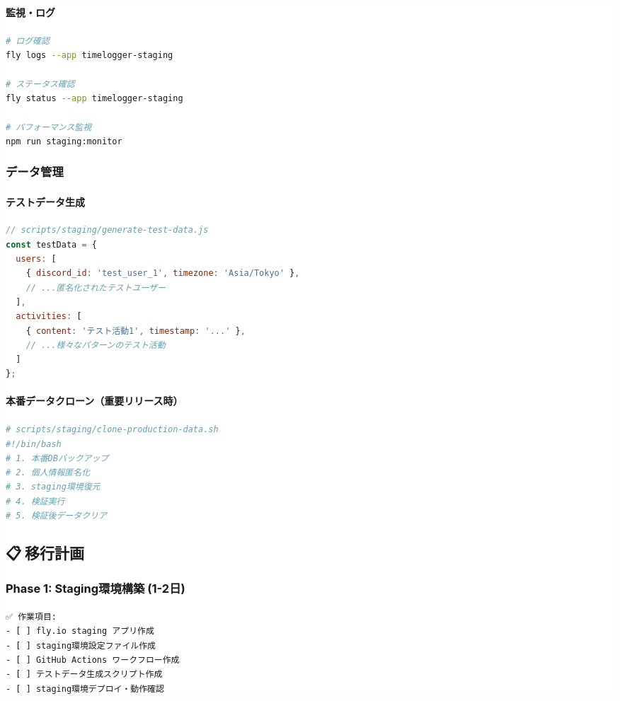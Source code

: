 #### 監視・ログ
```bash
# ログ確認
fly logs --app timelogger-staging

# ステータス確認
fly status --app timelogger-staging

# パフォーマンス監視
npm run staging:monitor
```

### データ管理

#### テストデータ生成
```javascript
// scripts/staging/generate-test-data.js
const testData = {
  users: [
    { discord_id: 'test_user_1', timezone: 'Asia/Tokyo' },
    // ...匿名化されたテストユーザー
  ],
  activities: [
    { content: 'テスト活動1', timestamp: '...' },
    // ...様々なパターンのテスト活動
  ]
};
```

#### 本番データクローン（重要リリース時）
```bash
# scripts/staging/clone-production-data.sh
#!/bin/bash
# 1. 本番DBバックアップ
# 2. 個人情報匿名化
# 3. staging環境復元
# 4. 検証実行
# 5. 検証後データクリア
```

## 📋 移行計画

### Phase 1: Staging環境構築 (1-2日)
```bash
✅ 作業項目:
- [ ] fly.io staging アプリ作成
- [ ] staging環境設定ファイル作成
- [ ] GitHub Actions ワークフロー作成
- [ ] テストデータ生成スクリプト作成
- [ ] staging環境デプロイ・動作確認
```
